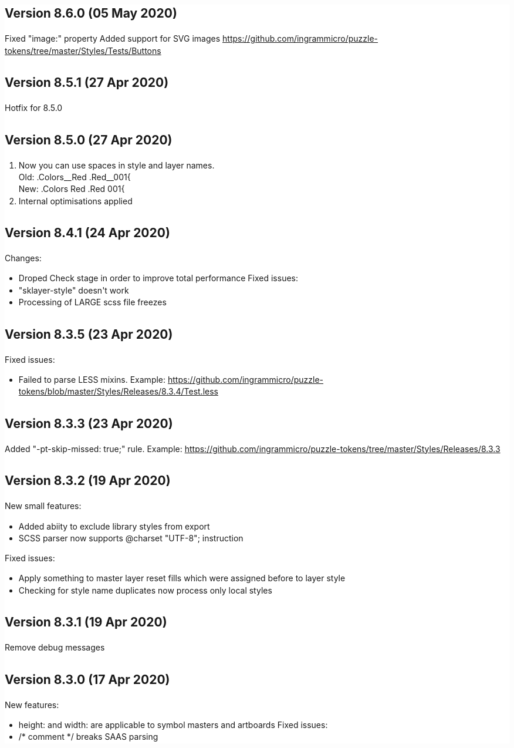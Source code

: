 ##  Version 8.6.0 (05 May 2020)
Fixed "image:" property
Added support for SVG images
https://github.com/ingrammicro/puzzle-tokens/tree/master/Styles/Tests/Buttons

##  Version 8.5.1 (27 Apr 2020)
Hotfix for 8.5.0

##  Version 8.5.0 (27 Apr 2020)
1) Now you can use spaces in style and layer names.   
Old: .Colors__Red .Red__001{  
New: .Colors Red .Red 001{
2) Internal optimisations applied

##  Version 8.4.1 (24 Apr 2020)
Changes:
- Droped Check stage in order to improve total performance
Fixed issues:
- "sklayer-style" doesn't work
- Processing of LARGE scss file freezes

##  Version 8.3.5 (23 Apr 2020)
Fixed issues:
- Failed to parse LESS mixins. 
Example: https://github.com/ingrammicro/puzzle-tokens/blob/master/Styles/Releases/8.3.4/Test.less

##  Version 8.3.3 (23 Apr 2020)
Added "-pt-skip-missed: true;" rule.
Example: https://github.com/ingrammicro/puzzle-tokens/tree/master/Styles/Releases/8.3.3

##  Version 8.3.2 (19 Apr 2020)
New small features:
- Added abiity to exclude library styles from export
- SCSS parser now supports @charset "UTF-8"; instruction

Fixed issues:
- Apply something to master layer reset fills which were assigned before to layer style
- Checking for style name duplicates now process only local styles

##  Version 8.3.1 (19 Apr 2020)
Remove debug messages

##  Version 8.3.0 (17 Apr 2020)
New features:
- height: and width: are applicable to symbol masters and artboards
Fixed issues:
- /* comment */ breaks SAAS parsing
